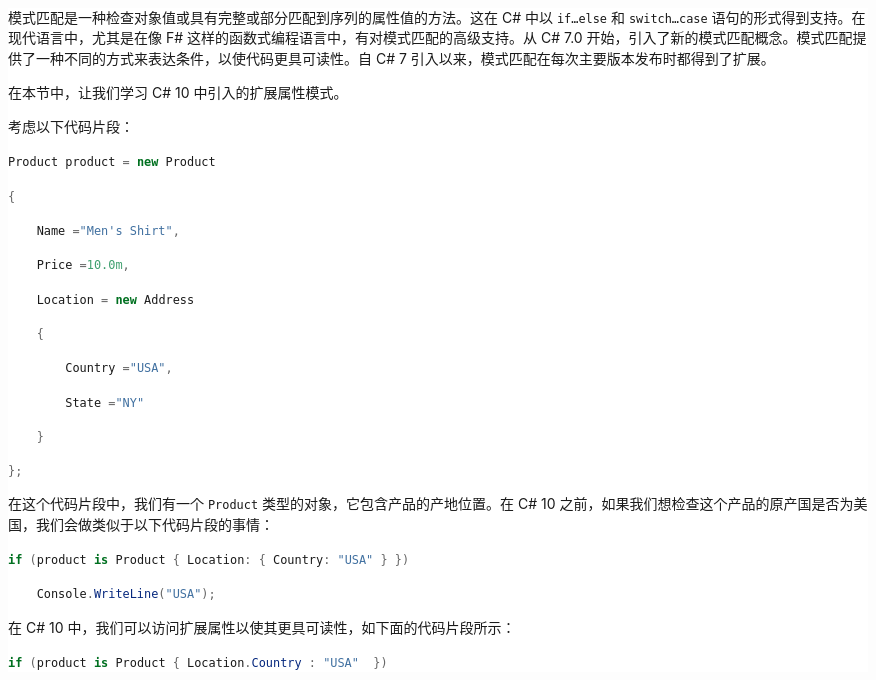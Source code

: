 模式匹配是一种检查对象值或具有完整或部分匹配到序列的属性值的方法。这在 C# 中以 `if…else` 和 `switch…case` 语句的形式得到支持。在现代语言中，尤其是在像 F# 这样的函数式编程语言中，有对模式匹配的高级支持。从 C# 7.0 开始，引入了新的模式匹配概念。模式匹配提供了一种不同的方式来表达条件，以使代码更具可读性。自 C# 7 引入以来，模式匹配在每次主要版本发布时都得到了扩展。

在本节中，让我们学习 C# 10 中引入的扩展属性模式。

考虑以下代码片段：

```cs
Product product = new Product
```

```cs
{
```

```cs
    Name ="Men's Shirt",
```

```cs
    Price =10.0m,
```

```cs
    Location = new Address
```

```cs
    {
```

```cs
        Country ="USA",
```

```cs
        State ="NY"
```

```cs
    }
```

```cs
};
```

在这个代码片段中，我们有一个 `Product` 类型的对象，它包含产品的产地位置。在 C# 10 之前，如果我们想检查这个产品的原产国是否为美国，我们会做类似于以下代码片段的事情：

```cs
if (product is Product { Location: { Country: "USA" } })
```

```cs
    Console.WriteLine("USA"); 
```

在 C# 10 中，我们可以访问扩展属性以使其更具可读性，如下面的代码片段所示：

```cs
if (product is Product { Location.Country : "USA"  })
```

